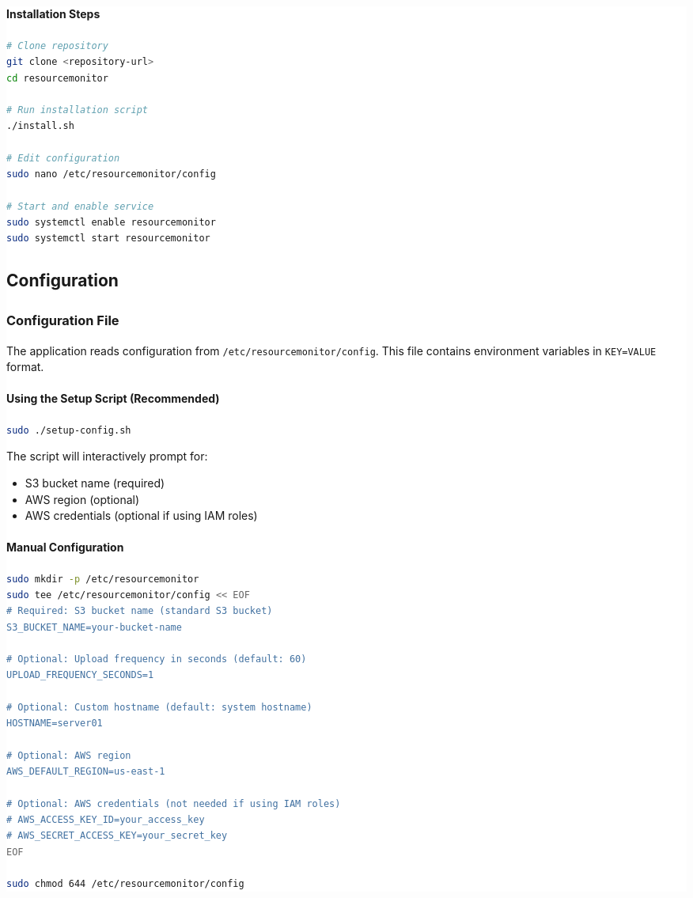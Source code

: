 #### Installation Steps

```bash
# Clone repository
git clone <repository-url>
cd resourcemonitor

# Run installation script
./install.sh

# Edit configuration
sudo nano /etc/resourcemonitor/config

# Start and enable service
sudo systemctl enable resourcemonitor
sudo systemctl start resourcemonitor
```

## Configuration

### Configuration File

The application reads configuration from `/etc/resourcemonitor/config`. This file contains environment variables in `KEY=VALUE` format.

#### Using the Setup Script (Recommended)

```bash
sudo ./setup-config.sh
```

The script will interactively prompt for:
- S3 bucket name (required)
- AWS region (optional)
- AWS credentials (optional if using IAM roles)

#### Manual Configuration

```bash
sudo mkdir -p /etc/resourcemonitor
sudo tee /etc/resourcemonitor/config << EOF
# Required: S3 bucket name (standard S3 bucket)
S3_BUCKET_NAME=your-bucket-name

# Optional: Upload frequency in seconds (default: 60)
UPLOAD_FREQUENCY_SECONDS=1

# Optional: Custom hostname (default: system hostname)
HOSTNAME=server01

# Optional: AWS region
AWS_DEFAULT_REGION=us-east-1

# Optional: AWS credentials (not needed if using IAM roles)
# AWS_ACCESS_KEY_ID=your_access_key
# AWS_SECRET_ACCESS_KEY=your_secret_key
EOF

sudo chmod 644 /etc/resourcemonitor/config
```

